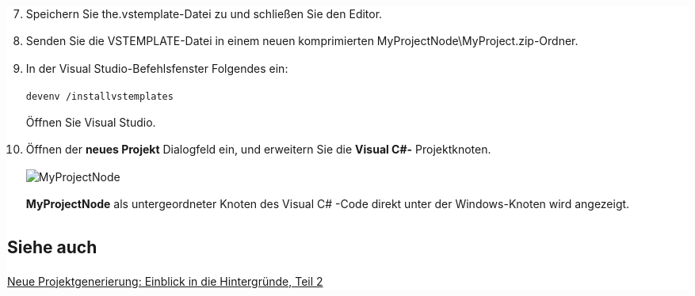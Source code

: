 7. Speichern Sie the.vstemplate-Datei zu und schließen Sie den Editor.  
  
8. Senden Sie die VSTEMPLATE-Datei in einem neuen komprimierten MyProjectNode\MyProject.zip-Ordner.  
  
9. In der Visual Studio-Befehlsfenster Folgendes ein:  
  
    ```  
    devenv /installvstemplates  
    ```  
  
   Öffnen Sie Visual Studio.  
  
10. Öffnen der **neues Projekt** Dialogfeld ein, und erweitern Sie die **Visual C#-** Projektknoten.  
  
    ![MyProjectNode](../../extensibility/internals/media/myprojectnode.png "MyProjectNode")  
  
    **MyProjectNode** als untergeordneter Knoten des Visual C# -Code direkt unter der Windows-Knoten wird angezeigt.  
  
## <a name="see-also"></a>Siehe auch  
 [Neue Projektgenerierung: Einblick in die Hintergründe, Teil 2](../../extensibility/internals/new-project-generation-under-the-hood-part-two.md)

